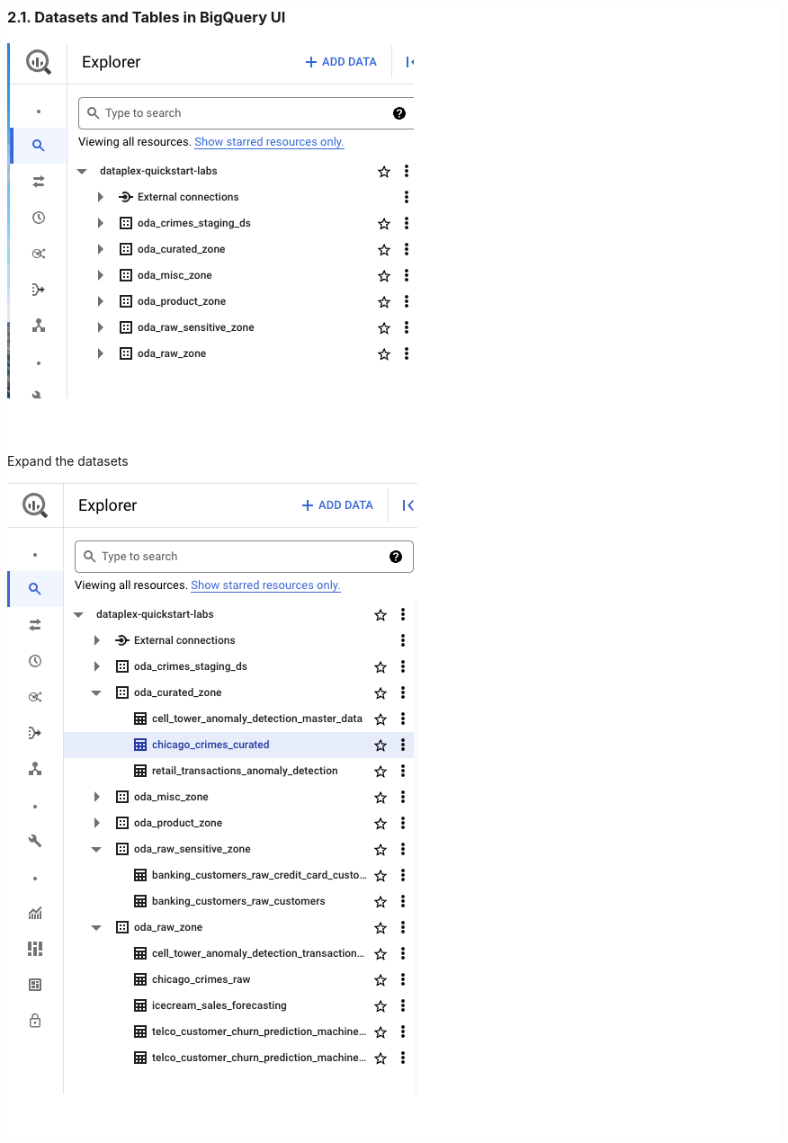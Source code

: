 ### 2.1. Datasets and Tables in BigQuery UI

![DISC-1](../01-images/M06-banking-Dataplex-16.png)    
<br><br>

Expand the datasets

![DISC-1](../01-images/M06-banking-Dataplex-17.png)    
<br><br>
